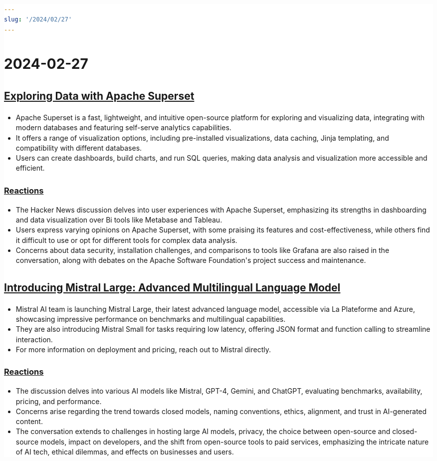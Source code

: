 ```yaml
---
slug: '/2024/02/27'
---
```


# 2024-02-27

## [Exploring Data with Apache Superset](https://superset.apache.org/)

- Apache Superset is a fast, lightweight, and intuitive open-source platform for exploring and visualizing data, integrating with modern databases and featuring self-serve analytics capabilities.
- It offers a range of visualization options, including pre-installed visualizations, data caching, Jinja templating, and compatibility with different databases.
- Users can create dashboards, build charts, and run SQL queries, making data analysis and visualization more accessible and efficient.

### [Reactions](https://news.ycombinator.com/item?id=39511676)

- The Hacker News discussion delves into user experiences with Apache Superset, emphasizing its strengths in dashboarding and data visualization over Bi tools like Metabase and Tableau.
- Users express varying opinions on Apache Superset, with some praising its features and cost-effectiveness, while others find it difficult to use or opt for different tools for complex data analysis.
- Concerns about data security, installation challenges, and comparisons to tools like Grafana are also raised in the conversation, along with debates on the Apache Software Foundation's project success and maintenance.

## [Introducing Mistral Large: Advanced Multilingual Language Model](https://mistral.ai/news/mistral-large/)

- Mistral AI team is launching Mistral Large, their latest advanced language model, accessible via La Plateforme and Azure, showcasing impressive performance on benchmarks and multilingual capabilities.
- They are also introducing Mistral Small for tasks requiring low latency, offering JSON format and function calling to streamline interaction.
- For more information on deployment and pricing, reach out to Mistral directly.

### [Reactions](https://news.ycombinator.com/item?id=39511477)

- The discussion delves into various AI models like Mistral, GPT-4, Gemini, and ChatGPT, evaluating benchmarks, availability, pricing, and performance.
- Concerns arise regarding the trend towards closed models, naming conventions, ethics, alignment, and trust in AI-generated content.
- The conversation extends to challenges in hosting large AI models, privacy, the choice between open-source and closed-source models, impact on developers, and the shift from open-source tools to paid services, emphasizing the intricate nature of AI tech, ethical dilemmas, and effects on businesses and users.
